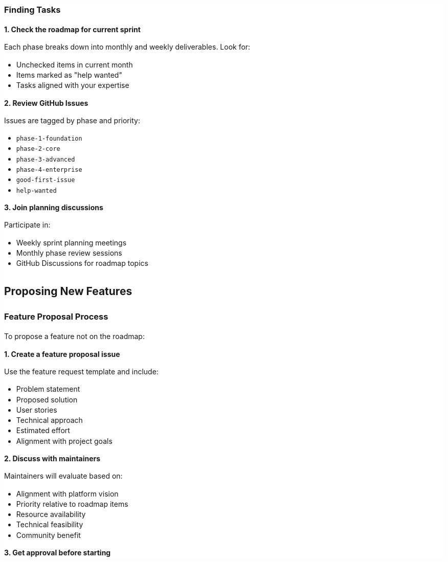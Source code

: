 ### Finding Tasks

**1. Check the roadmap for current sprint**

Each phase breaks down into monthly and weekly deliverables. Look for:

- Unchecked items in current month
- Items marked as "help wanted"
- Tasks aligned with your expertise

**2. Review GitHub Issues**

Issues are tagged by phase and priority:

- `phase-1-foundation`
- `phase-2-core`
- `phase-3-advanced`
- `phase-4-enterprise`
- `good-first-issue`
- `help-wanted`

**3. Join planning discussions**

Participate in:

- Weekly sprint planning meetings
- Monthly phase review sessions
- GitHub Discussions for roadmap topics

## Proposing New Features

### Feature Proposal Process

To propose a feature not on the roadmap:

**1. Create a feature proposal issue**

Use the feature request template and include:

- Problem statement
- Proposed solution
- User stories
- Technical approach
- Estimated effort
- Alignment with project goals

**2. Discuss with maintainers**

Maintainers will evaluate based on:

- Alignment with platform vision
- Priority relative to roadmap items
- Resource availability
- Technical feasibility
- Community benefit

**3. Get approval before starting**
